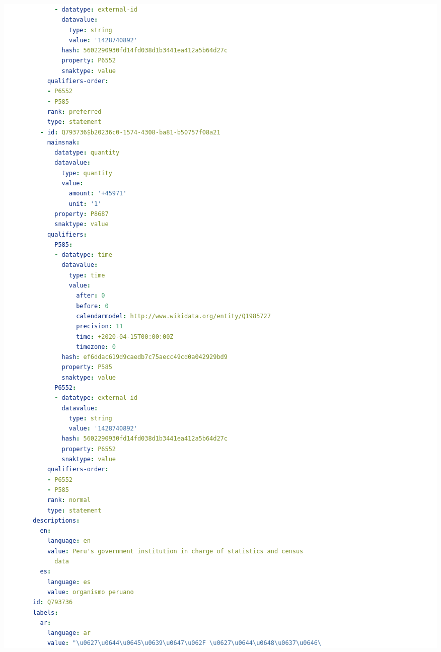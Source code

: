 ```yaml
              - datatype: external-id
                datavalue:
                  type: string
                  value: '1428740892'
                hash: 5602290930fd14fd038d1b3441ea412a5b64d27c
                property: P6552
                snaktype: value
            qualifiers-order:
            - P6552
            - P585
            rank: preferred
            type: statement
          - id: Q793736$b20236c0-1574-4308-ba81-b50757f08a21
            mainsnak:
              datatype: quantity
              datavalue:
                type: quantity
                value:
                  amount: '+45971'
                  unit: '1'
              property: P8687
              snaktype: value
            qualifiers:
              P585:
              - datatype: time
                datavalue:
                  type: time
                  value:
                    after: 0
                    before: 0
                    calendarmodel: http://www.wikidata.org/entity/Q1985727
                    precision: 11
                    time: +2020-04-15T00:00:00Z
                    timezone: 0
                hash: ef6ddac619d9caedb7c75aecc49cd0a042929bd9
                property: P585
                snaktype: value
              P6552:
              - datatype: external-id
                datavalue:
                  type: string
                  value: '1428740892'
                hash: 5602290930fd14fd038d1b3441ea412a5b64d27c
                property: P6552
                snaktype: value
            qualifiers-order:
            - P6552
            - P585
            rank: normal
            type: statement
        descriptions:
          en:
            language: en
            value: Peru's government institution in charge of statistics and census
              data
          es:
            language: es
            value: organismo peruano
        id: Q793736
        labels:
          ar:
            language: ar
            value: "\u0627\u0644\u0645\u0639\u0647\u062F \u0627\u0644\u0648\u0637\u0646\
```